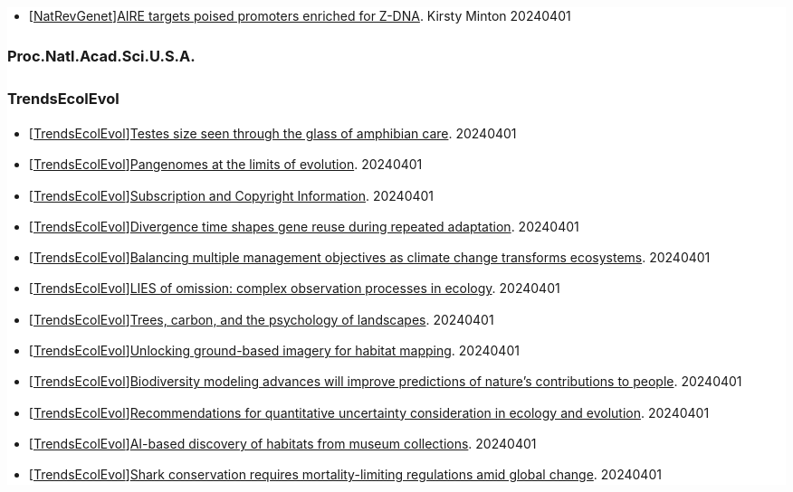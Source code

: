   - \[[NatRevGenet](http://feeds.nature.com/nrg/rss/current)\][AIRE targets poised promoters enriched for Z-DNA](https://www.nature.com/articles/s41576-024-00728-8). Kirsty Minton 	20240401


### Proc.Natl.Acad.Sci.U.S.A.


### TrendsEcolEvol

  - \[[TrendsEcolEvol](https://www.sciencedirect.com/journal/trends-in-ecology-and-evolution)\][Testes size seen through the glass of amphibian care](https://www.sciencedirect.com/science/article/pii/S0169534724000831?dgcid=rss_sd_all).  	20240401

  - \[[TrendsEcolEvol](https://www.sciencedirect.com/journal/trends-in-ecology-and-evolution)\][Pangenomes at the limits of evolution](https://www.sciencedirect.com/science/article/pii/S0169534724000818?dgcid=rss_sd_all).  	20240401

  - \[[TrendsEcolEvol](https://www.sciencedirect.com/journal/trends-in-ecology-and-evolution)\][Subscription and Copyright Information](https://www.sciencedirect.com/science/article/pii/S0169534724000661?dgcid=rss_sd_all).  	20240401

  - \[[TrendsEcolEvol](https://www.sciencedirect.com/journal/trends-in-ecology-and-evolution)\][Divergence time shapes gene reuse during repeated adaptation](https://www.sciencedirect.com/science/article/pii/S0169534723003257?dgcid=rss_sd_all).  	20240401

  - \[[TrendsEcolEvol](https://www.sciencedirect.com/journal/trends-in-ecology-and-evolution)\][Balancing multiple management objectives as climate change transforms ecosystems](https://www.sciencedirect.com/science/article/pii/S0169534723002975?dgcid=rss_sd_all).  	20240401

  - \[[TrendsEcolEvol](https://www.sciencedirect.com/journal/trends-in-ecology-and-evolution)\][LIES of omission: complex observation processes in ecology](https://www.sciencedirect.com/science/article/pii/S0169534723002768?dgcid=rss_sd_all).  	20240401

  - \[[TrendsEcolEvol](https://www.sciencedirect.com/journal/trends-in-ecology-and-evolution)\][Trees, carbon, and the psychology of landscapes](https://www.sciencedirect.com/science/article/pii/S0169534723003269?dgcid=rss_sd_all).  	20240401

  - \[[TrendsEcolEvol](https://www.sciencedirect.com/journal/trends-in-ecology-and-evolution)\][Unlocking ground-based imagery for habitat mapping](https://www.sciencedirect.com/science/article/pii/S0169534723003221?dgcid=rss_sd_all).  	20240401

  - \[[TrendsEcolEvol](https://www.sciencedirect.com/journal/trends-in-ecology-and-evolution)\][Biodiversity modeling advances will improve predictions of nature’s contributions to people](https://www.sciencedirect.com/science/article/pii/S0169534723002781?dgcid=rss_sd_all).  	20240401

  - \[[TrendsEcolEvol](https://www.sciencedirect.com/journal/trends-in-ecology-and-evolution)\][Recommendations for quantitative uncertainty consideration in ecology and evolution](https://www.sciencedirect.com/science/article/pii/S0169534723002793?dgcid=rss_sd_all).  	20240401

  - \[[TrendsEcolEvol](https://www.sciencedirect.com/journal/trends-in-ecology-and-evolution)\][AI-based discovery of habitats from museum collections](https://www.sciencedirect.com/science/article/pii/S0169534724000314?dgcid=rss_sd_all).  	20240401

  - \[[TrendsEcolEvol](https://www.sciencedirect.com/journal/trends-in-ecology-and-evolution)\][Shark conservation requires mortality-limiting regulations amid global change](https://www.sciencedirect.com/science/article/pii/S0169534724000570?dgcid=rss_sd_all).  	20240401
